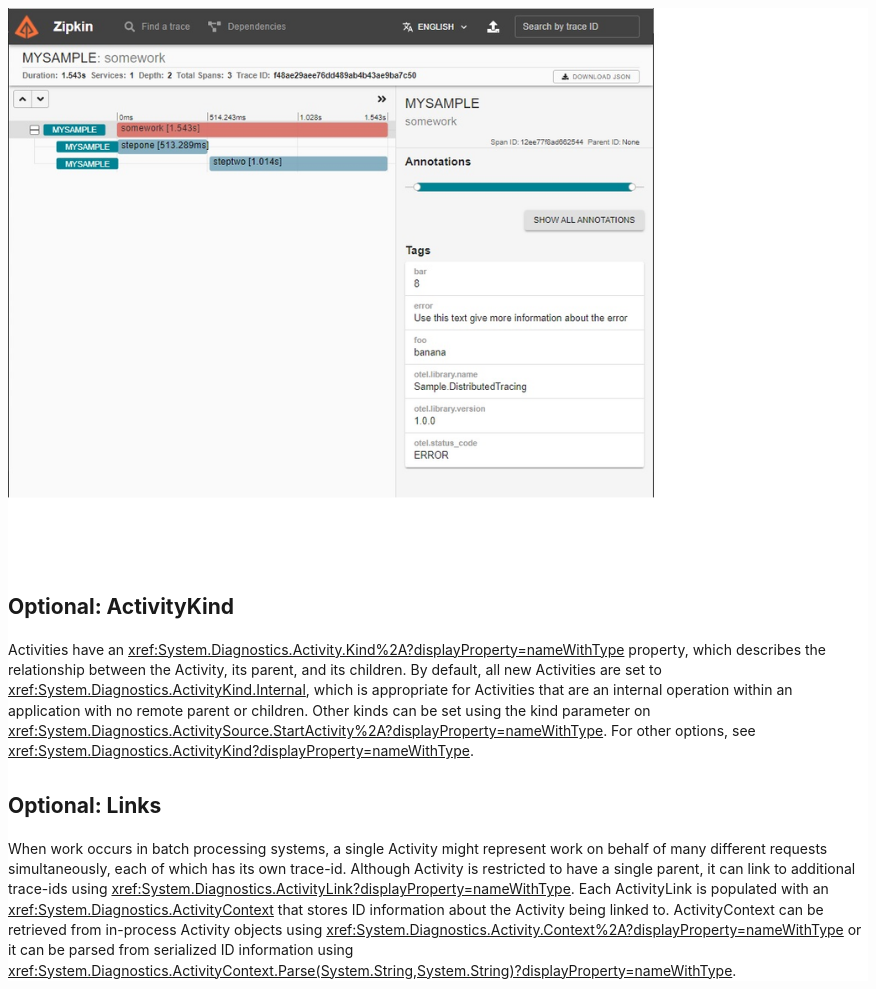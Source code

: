 [![Zipkin Gantt chart](media/zipkin-nested-activities.jpg)](media/zipkin-nested-activities.jpg)

## Optional: ActivityKind

Activities have an <xref:System.Diagnostics.Activity.Kind%2A?displayProperty=nameWithType> property, which
describes the relationship between the Activity, its parent, and its children. By default, all new Activities are
set to <xref:System.Diagnostics.ActivityKind.Internal>, which is appropriate for Activities that are an
internal operation within an application with no remote parent or children. Other kinds can be set using the
kind parameter on
<xref:System.Diagnostics.ActivitySource.StartActivity%2A?displayProperty=nameWithType>. For other options, see
<xref:System.Diagnostics.ActivityKind?displayProperty=nameWithType>.

## Optional: Links

When work occurs in batch processing systems, a single Activity might represent work on behalf of many
different requests simultaneously, each of which has its own trace-id. Although Activity is restricted
to have a single parent, it can link to additional trace-ids using
<xref:System.Diagnostics.ActivityLink?displayProperty=nameWithType>. Each ActivityLink is
populated with an <xref:System.Diagnostics.ActivityContext> that
stores ID information about the Activity being linked to. ActivityContext can be retrieved from in-process
Activity objects using <xref:System.Diagnostics.Activity.Context%2A?displayProperty=nameWithType> or
it can be parsed from serialized ID information using
<xref:System.Diagnostics.ActivityContext.Parse(System.String,System.String)?displayProperty=nameWithType>.

